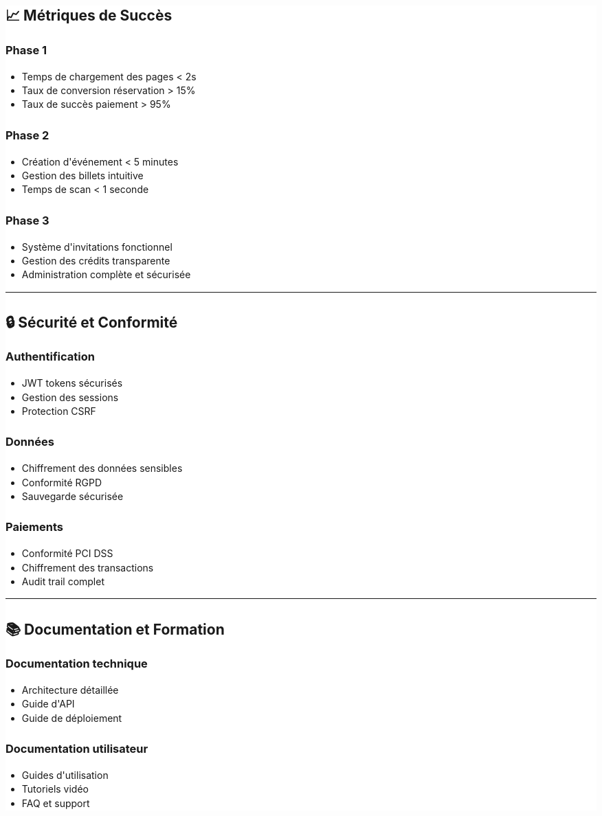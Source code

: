 
## 📈 **Métriques de Succès**

### **Phase 1**
- Temps de chargement des pages < 2s
- Taux de conversion réservation > 15%
- Taux de succès paiement > 95%

### **Phase 2**
- Création d'événement < 5 minutes
- Gestion des billets intuitive
- Temps de scan < 1 seconde

### **Phase 3**
- Système d'invitations fonctionnel
- Gestion des crédits transparente
- Administration complète et sécurisée

---

## 🔒 **Sécurité et Conformité**

### **Authentification**
- JWT tokens sécurisés
- Gestion des sessions
- Protection CSRF

### **Données**
- Chiffrement des données sensibles
- Conformité RGPD
- Sauvegarde sécurisée

### **Paiements**
- Conformité PCI DSS
- Chiffrement des transactions
- Audit trail complet

---

## 📚 **Documentation et Formation**

### **Documentation technique**
- Architecture détaillée
- Guide d'API
- Guide de déploiement

### **Documentation utilisateur**
- Guides d'utilisation
- Tutoriels vidéo
- FAQ et support

